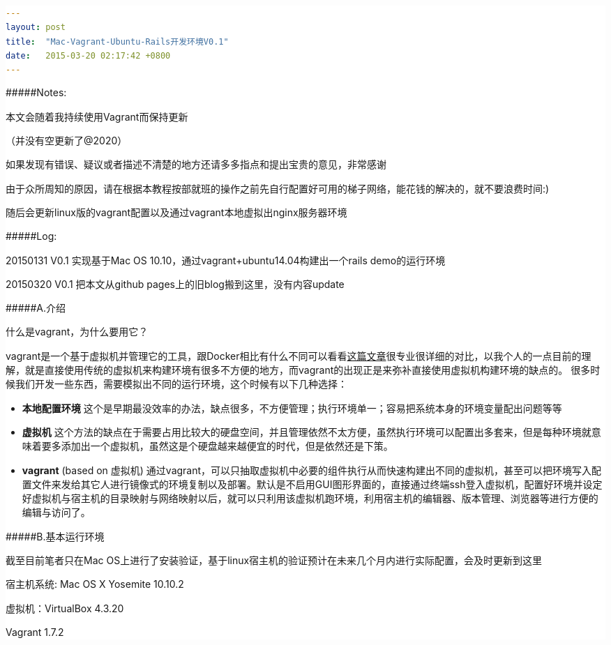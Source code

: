 ```yaml
---
layout: post
title:  "Mac-Vagrant-Ubuntu-Rails开发环境V0.1"
date:   2015-03-20 02:17:42 +0800
---
```

#####Notes:

本文会随着我持续使用Vagrant而保持更新

（并没有空更新了@2020）

如果发现有错误、疑议或者描述不清楚的地方还请多多指点和提出宝贵的意见，非常感谢

由于众所周知的原因，请在根据本教程按部就班的操作之前先自行配置好可用的梯子网络，能花钱的解决的，就不要浪费时间:)

随后会更新linux版的vagrant配置以及通过vagrant本地虚拟出nginx服务器环境



#####Log:

20150131 V0.1 实现基于Mac OS 10.10，通过vagrant+ubuntu14.04构建出一个rails demo的运行环境

20150320 V0.1 把本文从github pages上的旧blog搬到这里，没有内容update



#####A.介绍

什么是vagrant，为什么要用它？



vagrant是一个基于虚拟机并管理它的工具，跟Docker相比有什么不同可以看看[这篇文章](http://www.cnblogs.com/vikings-blog/p/3973265.html)很专业很详细的对比，以我个人的一点目前的理解，就是直接使用传统的虚拟机来构建环境有很多不方便的地方，而vagrant的出现正是来弥补直接使用虚拟机构建环境的缺点的。 很多时候我们开发一些东西，需要模拟出不同的运行环境，这个时候有以下几种选择：



* **本地配置环境** 这个是早期最没效率的办法，缺点很多，不方便管理；执行环境单一；容易把系统本身的环境变量配出问题等等



* **虚拟机** 这个方法的缺点在于需要占用比较大的硬盘空间，并且管理依然不太方便，虽然执行环境可以配置出多套来，但是每种环境就意味着要多添加出一个虚拟机，虽然这是个硬盘越来越便宜的时代，但是依然还是下策。



* **vagrant** (based on 虚拟机) 通过vagrant，可以只抽取虚拟机中必要的组件执行从而快速构建出不同的虚拟机，甚至可以把环境写入配置文件来发给其它人进行镜像式的环境复制以及部署。默认是不启用GUI图形界面的，直接通过终端ssh登入虚拟机，配置好环境并设定好虚拟机与宿主机的目录映射与网络映射以后，就可以只利用该虚拟机跑环境，利用宿主机的编辑器、版本管理、浏览器等进行方便的编辑与访问了。



#####B.基本运行环境

截至目前笔者只在Mac OS上进行了安装验证，基于linux宿主机的验证预计在未来几个月内进行实际配置，会及时更新到这里



宿主机系统: Mac OS X Yosemite 10.10.2

虚拟机：VirtualBox 4.3.20

Vagrant 1.7.2
